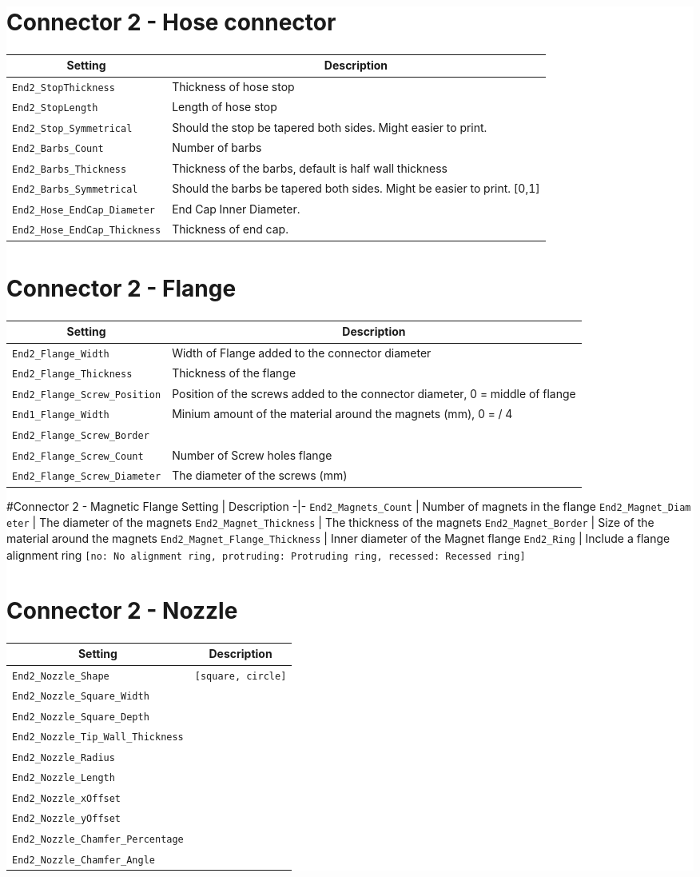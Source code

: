 # Connector 2 - Hose connector
Setting | Description
-|-
`End2_StopThickness` | Thickness of hose stop
`End2_StopLength` | Length of hose stop
`End2_Stop_Symmetrical` | Should the stop be tapered both sides. Might easier to print.
`End2_Barbs_Count` | Number of barbs
`End2_Barbs_Thickness` | Thickness of the barbs, default is half wall thickness
`End2_Barbs_Symmetrical` | Should the barbs be tapered both sides. Might be easier to print. [0,1]
`End2_Hose_EndCap_Diameter` | End Cap Inner Diameter.
`End2_Hose_EndCap_Thickness` | Thickness of end cap.

# Connector 2 - Flange
Setting | Description
-|-
`End2_Flange_Width` | Width of Flange added to the connector diameter
`End2_Flange_Thickness` | Thickness of the flange
`End2_Flange_Screw_Position` | Position of the screws added to the connector diameter, 0 = middle of flange
`End1_Flange_Width` | Minium amount of the material around the magnets (mm), 0 =  / 4
`End2_Flange_Screw_Border` | 
`End2_Flange_Screw_Count` | Number of Screw holes flange
`End2_Flange_Screw_Diameter` | The diameter of the screws (mm)

#Connector 2 - Magnetic Flange
Setting | Description
-|-
`End2_Magnets_Count` | Number of magnets in the flange
`End2_Magnet_Diameter` | The diameter of the magnets
`End2_Magnet_Thickness` | The thickness of the magnets
`End2_Magnet_Border` | Size of the material around the magnets
`End2_Magnet_Flange_Thickness` |  Inner diameter of the Magnet flange
`End2_Ring` | Include a flange alignment ring `[no: No alignment ring, protruding: Protruding ring, recessed: Recessed ring]`

# Connector 2 - Nozzle
Setting | Description
-|-
`End2_Nozzle_Shape` | `[square, circle]`
`End2_Nozzle_Square_Width` | 
`End2_Nozzle_Square_Depth` | 
`End2_Nozzle_Tip_Wall_Thickness` | 
`End2_Nozzle_Radius` | 
`End2_Nozzle_Length` | 
`End2_Nozzle_xOffset` | 
`End2_Nozzle_yOffset` | 
`End2_Nozzle_Chamfer_Percentage` | 
`End2_Nozzle_Chamfer_Angle` | 
